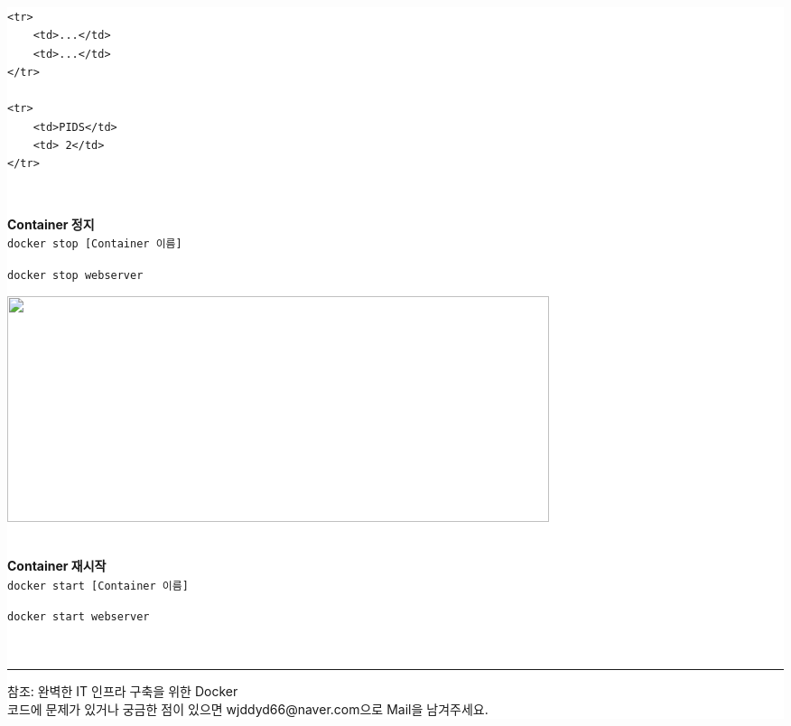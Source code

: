 	<tr>
		<td>...</td>
		<td>...</td>
	</tr>
	
	<tr>
		<td>PIDS</td>
		<td> 2</td>
	</tr>


</tbody>
</table>
<br>

**Container 정지**  
<code>docker stop [Container 이름]</code>
```code
docker stop webserver
```
<div><img src="https://raw.githubusercontent.com/wjddyd66/wjddyd66.github.io/master/static/img/Docker/2.PNG" height="250" width="600" /></div>
<br>

**Container 재시작**  
<code>docker start [Container 이름]</code>
```code
docker start webserver
```

<br>
<hr>
참조: 완벽한 IT 인프라 구축을 위한 Docker<br>
코드에 문제가 있거나 궁금한 점이 있으면 wjddyd66@naver.com으로  Mail을 남겨주세요.

